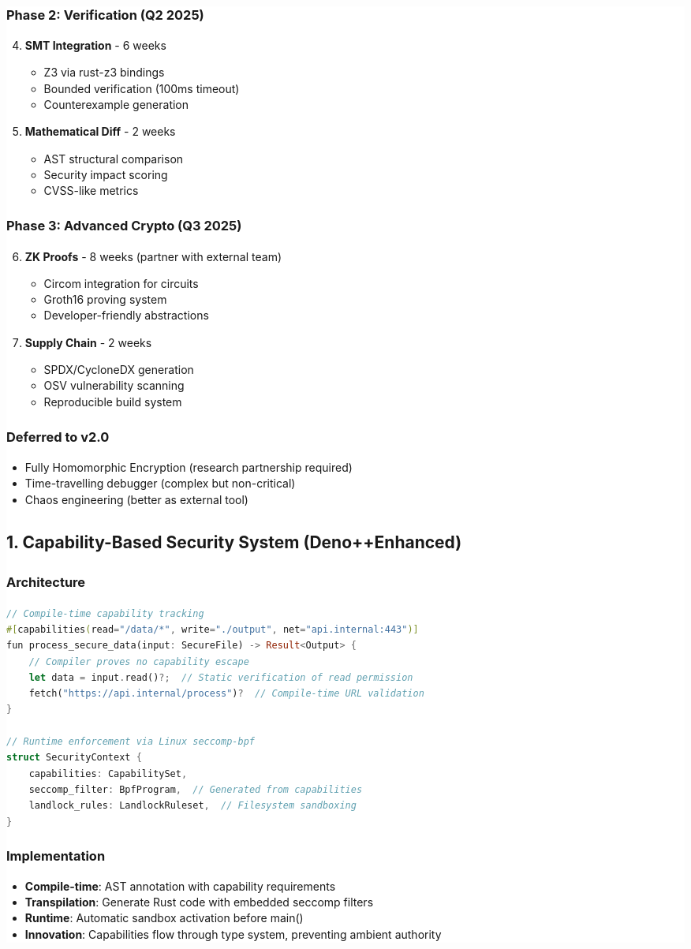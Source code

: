 ### Phase 2: Verification (Q2 2025)
4. **SMT Integration** - 6 weeks
   - Z3 via rust-z3 bindings
   - Bounded verification (100ms timeout)
   - Counterexample generation

5. **Mathematical Diff** - 2 weeks
   - AST structural comparison
   - Security impact scoring
   - CVSS-like metrics

### Phase 3: Advanced Crypto (Q3 2025)
6. **ZK Proofs** - 8 weeks (partner with external team)
   - Circom integration for circuits
   - Groth16 proving system
   - Developer-friendly abstractions

7. **Supply Chain** - 2 weeks
   - SPDX/CycloneDX generation
   - OSV vulnerability scanning
   - Reproducible build system

### Deferred to v2.0
- Fully Homomorphic Encryption (research partnership required)
- Time-travelling debugger (complex but non-critical)
- Chaos engineering (better as external tool)

## 1. Capability-Based Security System (Deno++Enhanced)

### Architecture
```rust
// Compile-time capability tracking
#[capabilities(read="/data/*", write="./output", net="api.internal:443")]
fun process_secure_data(input: SecureFile) -> Result<Output> {
    // Compiler proves no capability escape
    let data = input.read()?;  // Static verification of read permission
    fetch("https://api.internal/process")?  // Compile-time URL validation
}

// Runtime enforcement via Linux seccomp-bpf
struct SecurityContext {
    capabilities: CapabilitySet,
    seccomp_filter: BpfProgram,  // Generated from capabilities
    landlock_rules: LandlockRuleset,  // Filesystem sandboxing
}
```

### Implementation
- **Compile-time**: AST annotation with capability requirements
- **Transpilation**: Generate Rust code with embedded seccomp filters
- **Runtime**: Automatic sandbox activation before main()
- **Innovation**: Capabilities flow through type system, preventing ambient authority
